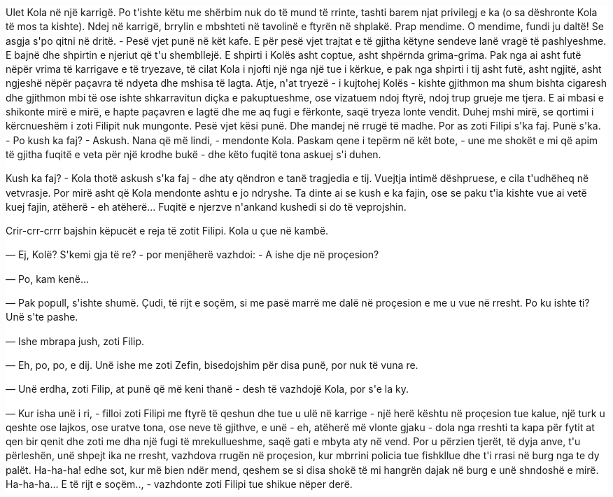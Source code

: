 Ulet Kola në një karrigë. Po t'ishte këtu me shërbim nuk do të
mund të rrinte, tashti barem njat privilegj e ka (o sa dëshronte
Kola të mos ta kishte). Ndej në karrigë, brrylin e mbshteti në
tavolinë e ftyrën në shplakë. Prap mendime. O mendime, fundi ju
daltë! Se asgja s'po qitni në dritë. - Pesë vjet punë në kët kafe. E
për pesë vjet trajtat e të gjitha këtyne sendeve lanë vragë të
pashlyeshme. E bajnë dhe shpirtin e njeriut që t'u shembllejë. E
shpirti i Kolës asht coptue, asht shpërnda grima-grima. Pak nga
ai asht futë nëpër vrima të karrigave e të tryezave, të cilat Kola i
njofti një nga një tue i kërkue, e pak nga shpirti i tij asht futë, asht
ngjitë, asht ngjeshë nëpër paçavra të ndyeta dhe mshisa të lagta.
Atje, n'at tryezë - i kujtohej Kolës - kishte gjithmon ma shum
bishta cigaresh dhe gjithmon mbi të ose ishte shkarravitun diçka
e pakuptueshme, ose vizatuem ndoj ftyrë, ndoj trup grueje me
tjera. E ai mbasi e shikonte mirë e mirë, e hapte paçavren e lagtë
dhe me aq fugi e fërkonte, saqë tryeza lonte vendit. Duhej mshi
mirë, se qortimi i kërcnueshëm i zoti Filipit nuk mungonte. Pesë
vjet kësi punë. Dhe mandej në rrugë të madhe. Por as zoti Filipi
s'ka faj. Punë s'ka. - Po kush ka faj? - Askush. Nana që më lindi, -
mendonte Kola. Paskam qene i tepërm në kët bote, - une me
shokët e mi që apim të gjitha fuqitë e veta për një krodhe bukë -
dhe këto fuqitë tona askuej s'i duhen.

Kush ka faj? - Kola thotë askush s'ka faj - dhe aty qëndron e
tanë tragjedia e tij. Vuejtja intimë dëshpruese, e cila t'udhëheq në
vetvrasje. Por mirë asht që Kola mendonte ashtu e jo ndryshe. Ta
dinte ai se kush e ka fajin, ose se paku t'ia kishte vue ai vetë kuej
fajin, atëherë - eh atëherë... Fuqitë e njerzve n'ankand kushedi si
do të veprojshin.

Crir-crr-crrr bajshin këpucët e reja të zotit Filipi. Kola u çue
në kambë.

— Ej, Kolë? S'kemi gja të re? - por menjëherë vazhdoi: - A
ishe dje në proçesion?

— Po, kam kenë...

— Pak popull, s'ishte shumë. Çudi, të rijt e soçëm, si me pasë
marrë me dalë në proçesion e me u vue në rresht. Po ku ishte ti?
Unë s'te pashe.

— Ishe mbrapa jush, zoti Filip.

— Eh, po, po, e dij. Unë ishe me zoti Zefin, bisedojshim për
disa punë, por nuk të vuna re.

— Unë erdha, zoti Filip, at punë që më keni thanë - desh të
vazhdojë Kola, por s'e la ky.

— Kur isha unë i ri, - filloi zoti Filipi me ftyrë të qeshun dhe
tue u ulë në karrige - një herë kështu në proçesion tue kalue,
një turk u qeshte ose lajkos, ose uratve tona, ose neve të gjithve, e
unë - eh, atëherë më vlonte gjaku - dola nga rreshti ta kapa për
fytit at qen bir qenit dhe zoti me dha një fugi të mrekullueshme,
saqë gati e mbyta aty në vend. Por u përzien tjerët, të dyja anve,
t'u përleshën, unë shpejt ika ne rresht, vazhdova rrugën në
proçesion, kur mbrrini policia tue fishkllue dhe t'i rrasi në burg
nga te dy palët. Ha-ha-ha! edhe sot, kur më bien ndër mend,
qeshem se si disa shokë të mi hangrën dajak në burg e unë
shndoshë e mirë. Ha-ha-ha... E të rijt e soçëm.., - vazhdonte zoti
Filipi tue shikue nëper derë.

